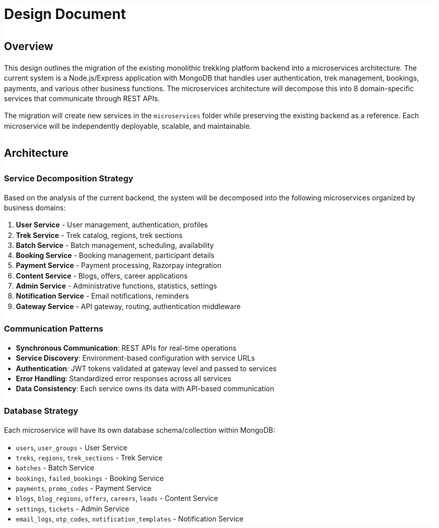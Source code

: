 # Design Document

## Overview

This design outlines the migration of the existing monolithic trekking platform backend into a microservices architecture. The current system is a Node.js/Express application with MongoDB that handles user authentication, trek management, bookings, payments, and various other business functions. The microservices architecture will decompose this into 8 domain-specific services that communicate through REST APIs.

The migration will create new services in the `microservices` folder while preserving the existing backend as a reference. Each microservice will be independently deployable, scalable, and maintainable.

## Architecture

### Service Decomposition Strategy

Based on the analysis of the current backend, the system will be decomposed into the following microservices organized by business domains:

1. **User Service** - User management, authentication, profiles
2. **Trek Service** - Trek catalog, regions, trek sections
3. **Batch Service** - Batch management, scheduling, availability
4. **Booking Service** - Booking management, participant details
5. **Payment Service** - Payment processing, Razorpay integration
6. **Content Service** - Blogs, offers, career applications
7. **Admin Service** - Administrative functions, statistics, settings
8. **Notification Service** - Email notifications, reminders
9. **Gateway Service** - API gateway, routing, authentication middleware

### Communication Patterns

- **Synchronous Communication**: REST APIs for real-time operations
- **Service Discovery**: Environment-based configuration with service URLs
- **Authentication**: JWT tokens validated at gateway level and passed to services
- **Error Handling**: Standardized error responses across all services
- **Data Consistency**: Each service owns its data with API-based communication

### Database Strategy

Each microservice will have its own database schema/collection within MongoDB:
- `users`, `user_groups` - User Service
- `treks`, `regions`, `trek_sections` - Trek Service  
- `batches` - Batch Service
- `bookings`, `failed_bookings` - Booking Service
- `payments`, `promo_codes` - Payment Service
- `blogs`, `blog_regions`, `offers`, `careers`, `leads` - Content Service
- `settings`, `tickets` - Admin Service
- `email_logs`, `otp_codes`, `notification_templates` - Notification Service
